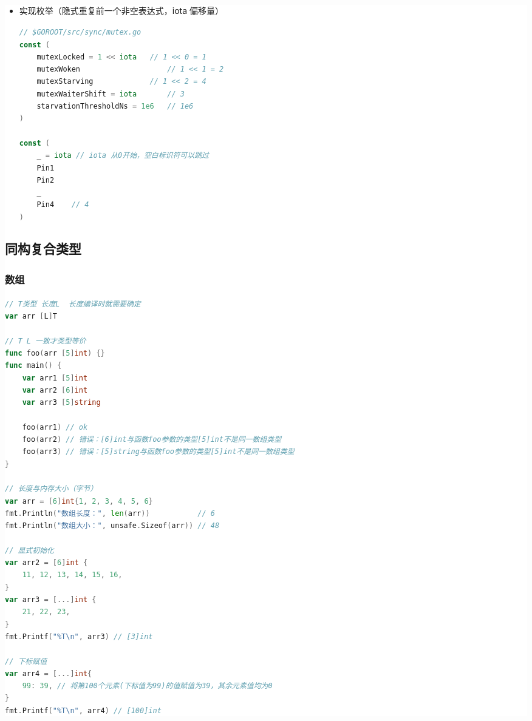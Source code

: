 - 实现枚举（隐式重复前一个非空表达式，iota 偏移量）

  ```go
  // $GOROOT/src/sync/mutex.go 
  const ( 
      mutexLocked = 1 << iota  	// 1 << 0 = 1  
      mutexWoken					// 1 << 1 = 2
      mutexStarving				// 1 << 2 = 4
      mutexWaiterShift = iota		// 3
      starvationThresholdNs = 1e6	// 1e6
  )
  
  const (
      _ = iota // iota 从0开始，空白标识符可以跳过
      Pin1
      Pin2
      _
      Pin4    // 4   
  )
  ```



## 同构复合类型



### 数组

```go
// T类型 长度L  长度编译时就需要确定
var arr [L]T

// T L 一致才类型等价
func foo(arr [5]int) {}
func main() {
    var arr1 [5]int
    var arr2 [6]int
    var arr3 [5]string
    
    foo(arr1) // ok
    foo(arr2) // 错误：[6]int与函数foo参数的类型[5]int不是同一数组类型
    foo(arr3) // 错误：[5]string与函数foo参数的类型[5]int不是同一数组类型
}

// 长度与内存大小（字节）
var arr = [6]int{1, 2, 3, 4, 5, 6}
fmt.Println("数组长度：", len(arr))           // 6
fmt.Println("数组大小：", unsafe.Sizeof(arr)) // 48

// 显式初始化
var arr2 = [6]int {
    11, 12, 13, 14, 15, 16,
} 
var arr3 = [...]int { 
    21, 22, 23,
} 
fmt.Printf("%T\n", arr3) // [3]int

// 下标赋值
var arr4 = [...]int{
    99: 39, // 将第100个元素(下标值为99)的值赋值为39，其余元素值均为0
}
fmt.Printf("%T\n", arr4) // [100]int
```

